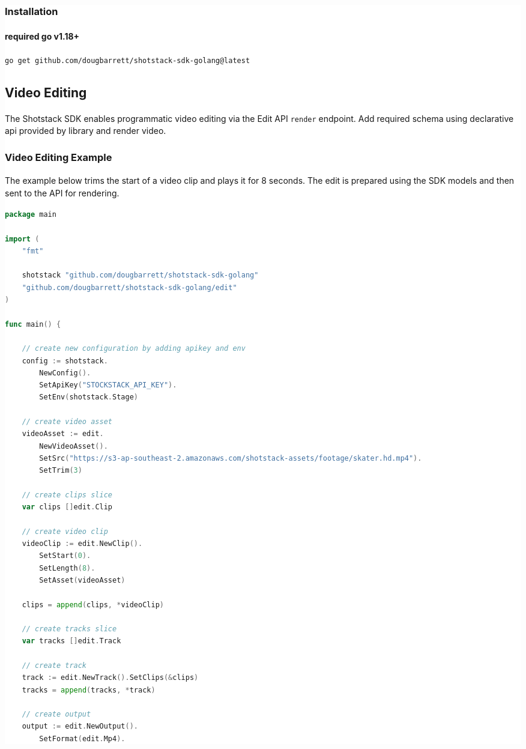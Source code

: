 ### Installation

#### required go v1.18+

```bash
go get github.com/dougbarrett/shotstack-sdk-golang@latest
```

## Video Editing

The Shotstack SDK enables programmatic video editing via the Edit API `render` endpoint. Add required schema using declarative api provided by library and render video.

### Video Editing Example

The example below trims the start of a video clip and plays it for 8 seconds. The edit is prepared using the SDK models
and then sent to the API for rendering.

```go
package main

import (
	"fmt"

	shotstack "github.com/dougbarrett/shotstack-sdk-golang"
	"github.com/dougbarrett/shotstack-sdk-golang/edit"
)

func main() {

	// create new configuration by adding apikey and env
	config := shotstack.
		NewConfig().
		SetApiKey("STOCKSTACK_API_KEY").
		SetEnv(shotstack.Stage)

	// create video asset
	videoAsset := edit.
		NewVideoAsset().
		SetSrc("https://s3-ap-southeast-2.amazonaws.com/shotstack-assets/footage/skater.hd.mp4").
		SetTrim(3)

	// create clips slice
	var clips []edit.Clip

	// create video clip
	videoClip := edit.NewClip().
		SetStart(0).
		SetLength(8).
		SetAsset(videoAsset)

	clips = append(clips, *videoClip)

	// create tracks slice
	var tracks []edit.Track

	// create track
	track := edit.NewTrack().SetClips(&clips)
	tracks = append(tracks, *track)

	// create output
	output := edit.NewOutput().
		SetFormat(edit.Mp4).
```